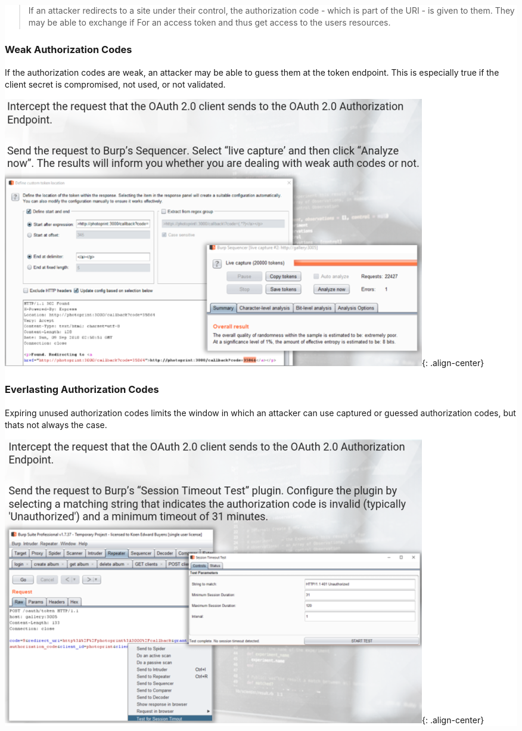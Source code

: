 > If an attacker redirects to a site under their control, the authorization code - which is part of the URI - is given to them. 
They may be able to exchange if For an access token and thus get access to the users resources.

### Weak Authorization Codes
If the authorization codes are weak, an attacker may be able to guess them at the token endpoint. This is especially true if the client secret is compromised, not used, or not validated.

![Alt text](/assets/images/posts/ewptx/74.png){: .align-center}

### Everlasting Authorization Codes
Expiring unused authorization codes limits the window in which an attacker can use captured or guessed authorization codes, but thats not always the case.

![Alt text](/assets/images/posts/ewptx/75.png){: .align-center}
